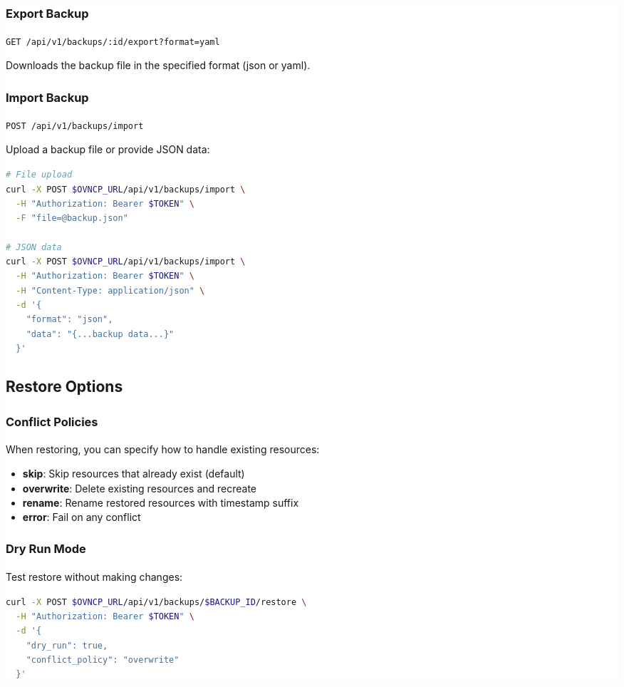 ### Export Backup

```http
GET /api/v1/backups/:id/export?format=yaml
```

Downloads the backup file in the specified format (json or yaml).

### Import Backup

```http
POST /api/v1/backups/import
```

Upload a backup file or provide JSON data:

```bash
# File upload
curl -X POST $OVNCP_URL/api/v1/backups/import \
  -H "Authorization: Bearer $TOKEN" \
  -F "file=@backup.json"

# JSON data
curl -X POST $OVNCP_URL/api/v1/backups/import \
  -H "Authorization: Bearer $TOKEN" \
  -H "Content-Type: application/json" \
  -d '{
    "format": "json",
    "data": "{...backup data...}"
  }'
```

## Restore Options

### Conflict Policies

When restoring, you can specify how to handle existing resources:

- **skip**: Skip resources that already exist (default)
- **overwrite**: Delete existing resources and recreate
- **rename**: Rename restored resources with timestamp suffix
- **error**: Fail on any conflict

### Dry Run Mode

Test restore without making changes:

```bash
curl -X POST $OVNCP_URL/api/v1/backups/$BACKUP_ID/restore \
  -H "Authorization: Bearer $TOKEN" \
  -d '{
    "dry_run": true,
    "conflict_policy": "overwrite"
  }'
```
